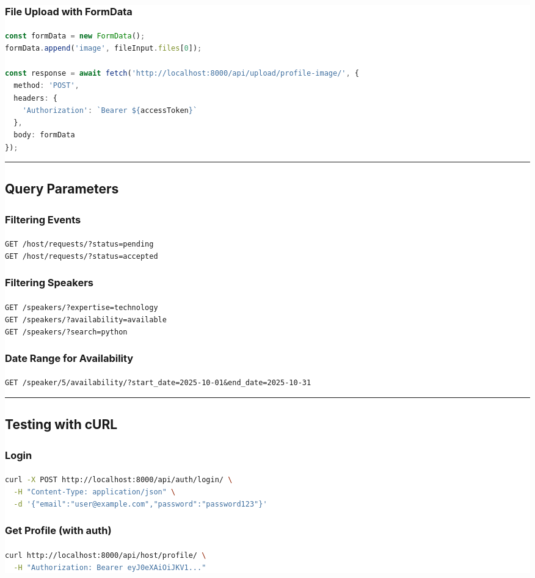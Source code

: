 ### File Upload with FormData
```typescript
const formData = new FormData();
formData.append('image', fileInput.files[0]);

const response = await fetch('http://localhost:8000/api/upload/profile-image/', {
  method: 'POST',
  headers: {
    'Authorization': `Bearer ${accessToken}`
  },
  body: formData
});
```

---

## Query Parameters

### Filtering Events
```http
GET /host/requests/?status=pending
GET /host/requests/?status=accepted
```

### Filtering Speakers
```http
GET /speakers/?expertise=technology
GET /speakers/?availability=available
GET /speakers/?search=python
```

### Date Range for Availability
```http
GET /speaker/5/availability/?start_date=2025-10-01&end_date=2025-10-31
```

---

## Testing with cURL

### Login
```bash
curl -X POST http://localhost:8000/api/auth/login/ \
  -H "Content-Type: application/json" \
  -d '{"email":"user@example.com","password":"password123"}'
```

### Get Profile (with auth)
```bash
curl http://localhost:8000/api/host/profile/ \
  -H "Authorization: Bearer eyJ0eXAiOiJKV1..."
```
